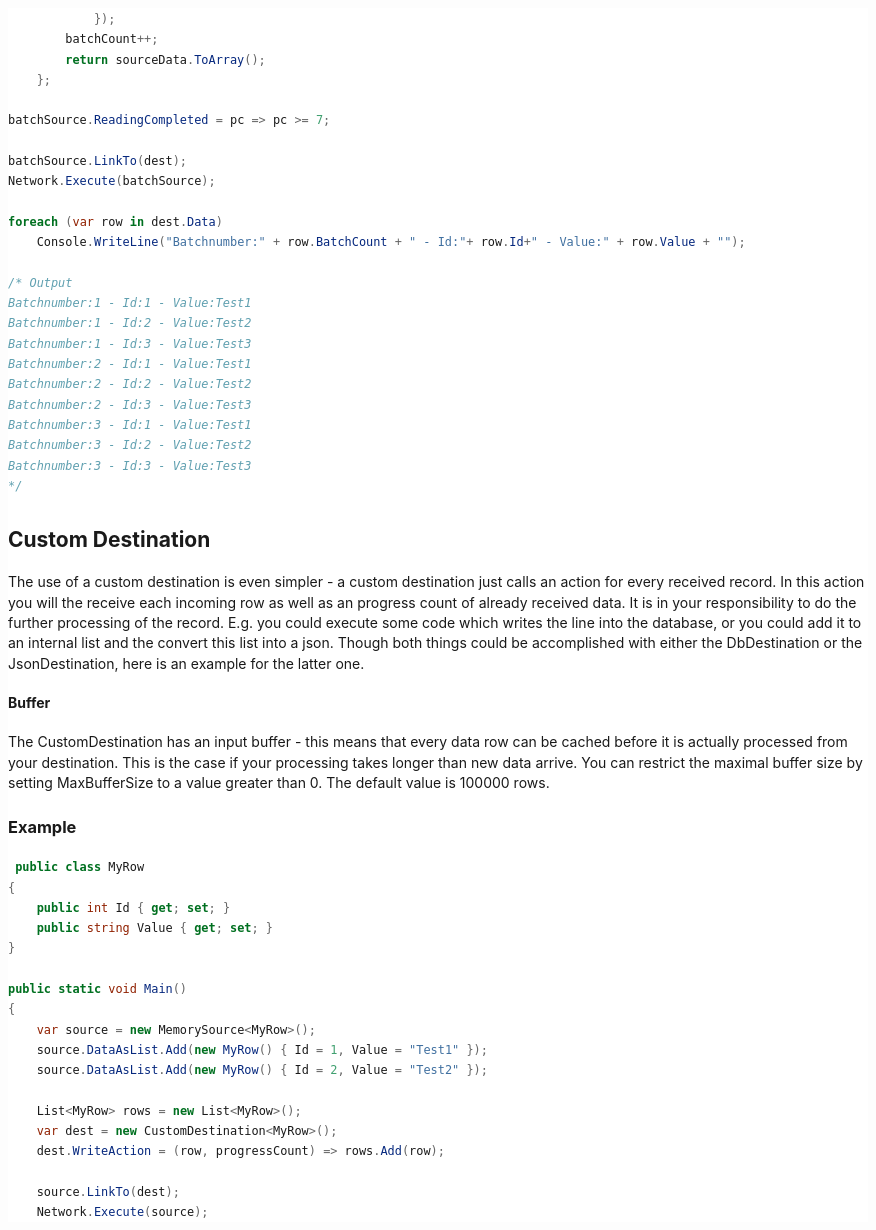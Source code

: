 ```C#
            });
        batchCount++;
        return sourceData.ToArray();
    };

batchSource.ReadingCompleted = pc => pc >= 7;

batchSource.LinkTo(dest);
Network.Execute(batchSource);

foreach (var row in dest.Data)
    Console.WriteLine("Batchnumber:" + row.BatchCount + " - Id:"+ row.Id+" - Value:" + row.Value + "");

/* Output
Batchnumber:1 - Id:1 - Value:Test1
Batchnumber:1 - Id:2 - Value:Test2
Batchnumber:1 - Id:3 - Value:Test3
Batchnumber:2 - Id:1 - Value:Test1
Batchnumber:2 - Id:2 - Value:Test2
Batchnumber:2 - Id:3 - Value:Test3
Batchnumber:3 - Id:1 - Value:Test1
Batchnumber:3 - Id:2 - Value:Test2
Batchnumber:3 - Id:3 - Value:Test3
*/
```

## Custom Destination

The use of a custom destination is even simpler - a custom destination  just calls an action for every received record. In this action you will the receive each incoming row as well as an progress count of already received data. It is in your responsibility to do the further processing of the record. E.g. you could execute some code which writes the line into the database, or you could add it to an internal list and the convert this list into a json. Though both things could be accomplished with either the DbDestination or the JsonDestination, here is an example for the latter one.

#### Buffer

The CustomDestination has an input buffer - this means that every data row can be cached before it is actually processed from your destination. This is the case if your processing takes longer than new data arrive. You can restrict the maximal buffer size by setting MaxBufferSize to a value greater than 0. The default value is 100000 rows.

### Example

```C#
 public class MyRow
{
    public int Id { get; set; }
    public string Value { get; set; }
}

public static void Main()
{
    var source = new MemorySource<MyRow>();
    source.DataAsList.Add(new MyRow() { Id = 1, Value = "Test1" });
    source.DataAsList.Add(new MyRow() { Id = 2, Value = "Test2" });

    List<MyRow> rows = new List<MyRow>();
    var dest = new CustomDestination<MyRow>();
    dest.WriteAction = (row, progressCount) => rows.Add(row);

    source.LinkTo(dest);
    Network.Execute(source);
```